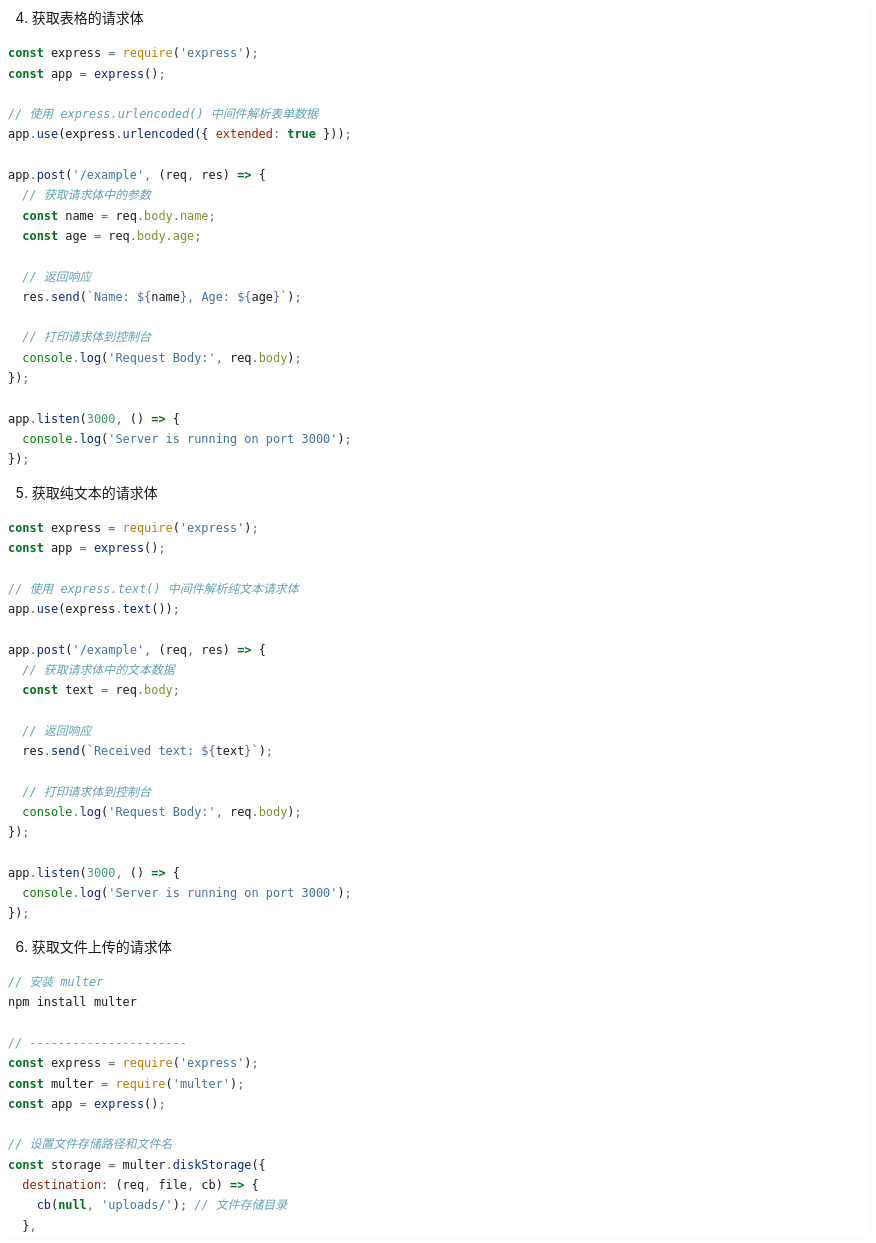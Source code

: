 4. 获取表格的请求体

```javascript
const express = require('express');
const app = express();

// 使用 express.urlencoded() 中间件解析表单数据
app.use(express.urlencoded({ extended: true }));

app.post('/example', (req, res) => {
  // 获取请求体中的参数
  const name = req.body.name;
  const age = req.body.age;

  // 返回响应
  res.send(`Name: ${name}, Age: ${age}`);

  // 打印请求体到控制台
  console.log('Request Body:', req.body);
});

app.listen(3000, () => {
  console.log('Server is running on port 3000');
});
```

5. 获取纯文本的请求体

```javascript
const express = require('express');
const app = express();

// 使用 express.text() 中间件解析纯文本请求体
app.use(express.text());

app.post('/example', (req, res) => {
  // 获取请求体中的文本数据
  const text = req.body;

  // 返回响应
  res.send(`Received text: ${text}`);

  // 打印请求体到控制台
  console.log('Request Body:', req.body);
});

app.listen(3000, () => {
  console.log('Server is running on port 3000');
});
```

6. 获取文件上传的请求体

```javascript
// 安装 multer
npm install multer

// ----------------------
const express = require('express');
const multer = require('multer');
const app = express();

// 设置文件存储路径和文件名
const storage = multer.diskStorage({
  destination: (req, file, cb) => {
    cb(null, 'uploads/'); // 文件存储目录
  },
```